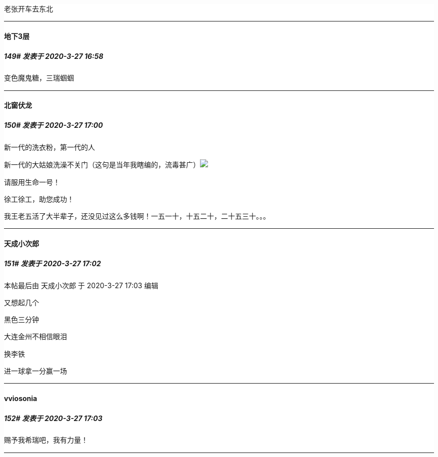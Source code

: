 
老张开车去东北


-----

####  地下3层  
##### 149#       发表于 2020-3-27 16:58


变色魔鬼糖，三瑞蝈蝈


-----

####  北窗伏龙  
##### 150#       发表于 2020-3-27 17:00


新一代的洗衣粉，第一代的人

新一代的大姑娘洗澡不关门（这句是当年我瞎编的，流毒甚广）<img src="https://static.saraba1st.com/image/smiley/face2017/066.png" referrerpolicy="no-referrer">


请服用生命一号！


徐工徐工，助您成功！


我王老五活了大半辈子，还没见过这么多钱啊！一五一十，十五二十，二十五三十。。。


-----

####  天成小次郎  
##### 151#       发表于 2020-3-27 17:02


 本帖最后由 天成小次郎 于 2020-3-27 17:03 编辑 

又想起几个 


黑色三分钟

大连金州不相信眼泪

换李铁

进一球拿一分赢一场


-----

####  vviosonia  
##### 152#       发表于 2020-3-27 17:03


赐予我希瑞吧，我有力量！


-----
